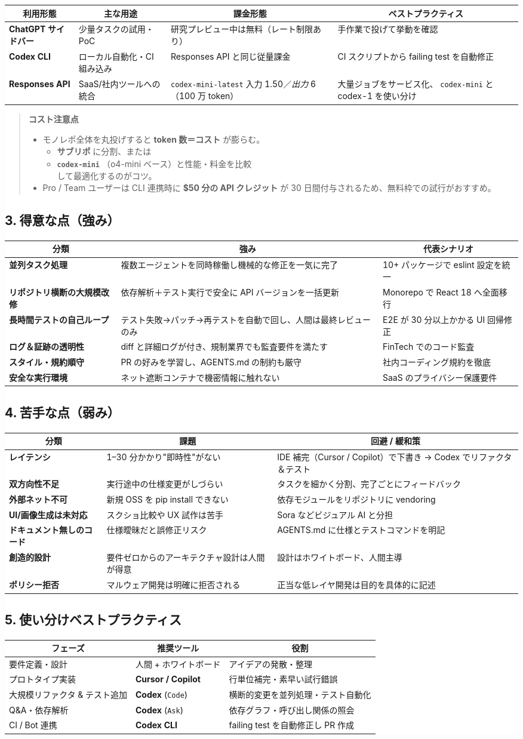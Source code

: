| 利用形態 | 主な用途 | 課金形態 | ベストプラクティス |
| --- | --- | --- | --- |
| **ChatGPT サイドバー** | 少量タスクの試用・PoC | 研究プレビュー中は無料（レート制限あり） | 手作業で投げて挙動を確認 |
| **Codex CLI** | ローカル自動化・CI 組み込み | Responses API と同じ従量課金 | CI スクリプトから failing test を自動修正 |
| **Responses API** | SaaS/社内ツールへの統合 | `codex-mini-latest`   入力 $1.50／出力$ 6（100 万 token） | 大量ジョブをサービス化、 `codex-mini` と codex-1 を使い分け |

> **コスト注意点**
> 
> - モノレポ全体を丸投げすると **token 数＝コスト** が膨らむ。
> 	- **サブリポ** に分割、または
> 	- **`codex-mini`** （o4-mini ベース）と性能・料金を比較  
> 		して最適化するのがコツ。
> - Pro / Team ユーザーは CLI 連携時に **$50 分の API クレジット** が 30 日間付与されるため、無料枠での試行がおすすめ。

## 3\. 得意な点（強み）

| 分類 | 強み | 代表シナリオ |
| --- | --- | --- |
| **並列タスク処理** | 複数エージェントを同時稼働し機械的な修正を一気に完了 | 10+ パッケージで eslint 設定を統一 |
| **リポジトリ横断の大規模改修** | 依存解析＋テスト実行で安全に API バージョンを一括更新 | Monorepo で React 18 へ全面移行 |
| **長時間テストの自己ループ** | テスト失敗→パッチ→再テストを自動で回し、人間は最終レビューのみ | E2E が 30 分以上かかる UI 回帰修正 |
| **ログ＆証跡の透明性** | diff と詳細ログが付き、規制業界でも監査要件を満たす | FinTech でのコード監査 |
| **スタイル・規約順守** | PR の好みを学習し、AGENTS.md の制約も厳守 | 社内コーディング規約を徹底 |
| **安全な実行環境** | ネット遮断コンテナで機密情報に触れない | SaaS のプライバシー保護要件 |

## 4\. 苦手な点（弱み）

| 分類 | 課題 | 回避 / 緩和策 |
| --- | --- | --- |
| **レイテンシ** | 1–30 分かかり"即時性"がない | IDE 補完（Cursor / Copilot）で下書き → Codex でリファクタ＆テスト |
| **双方向性不足** | 実行途中の仕様変更がしづらい | タスクを細かく分割、完了ごとにフィードバック |
| **外部ネット不可** | 新規 OSS を pip install できない | 依存モジュールをリポジトリに vendoring |
| **UI/画像生成は未対応** | スクショ比較や UX 試作は苦手 | Sora などビジュアル AI と分担 |
| **ドキュメント無しのコード** | 仕様曖昧だと誤修正リスク | AGENTS.md に仕様とテストコマンドを明記 |
| **創造的設計** | 要件ゼロからのアーキテクチャ設計は人間が得意 | 設計はホワイトボード、人間主導 |
| **ポリシー拒否** | マルウェア開発は明確に拒否される | 正当な低レイヤ開発は目的を具体的に記述 |

## 5\. 使い分けベストプラクティス

| フェーズ | 推奨ツール | 役割 |
| --- | --- | --- |
| 要件定義・設計 | 人間 + ホワイトボード | アイデアの発散・整理 |
| プロトタイプ実装 | **Cursor / Copilot** | 行単位補完・素早い試行錯誤 |
| 大規模リファクタ & テスト追加 | **Codex** (`Code`) | 横断的変更を並列処理・テスト自動化 |
| Q&A・依存解析 | **Codex** (`Ask`) | 依存グラフ・呼び出し関係の照会 |
| CI / Bot 連携 | **Codex CLI** | failing test を自動修正し PR 作成 |
